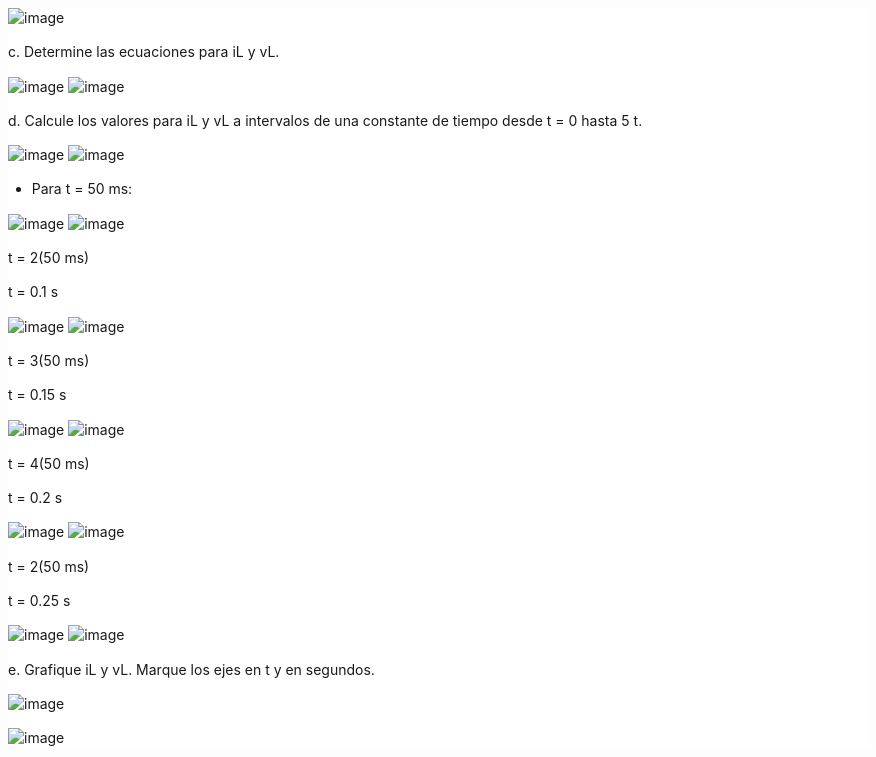 ![image](https://user-images.githubusercontent.com/85144847/130551981-fed88d12-892c-47a4-87e2-8d026c71c8b8.png)

c. Determine las ecuaciones para iL y vL.

![image](https://user-images.githubusercontent.com/85144847/130552480-2bbfc28b-b09d-46f5-8bcb-604eef28a880.png)
![image](https://user-images.githubusercontent.com/85144847/130552511-2f6cef65-e112-4484-ad75-22f4815ebe32.png)

d. Calcule los valores para iL y vL a intervalos de una constante de tiempo desde t = 0 hasta 5 t.

![image](https://user-images.githubusercontent.com/85144847/130552612-51a2bc0d-d469-4c19-9168-f1794007e49f.png)
![image](https://user-images.githubusercontent.com/85144847/130552780-819cb5e4-c840-4b54-ba40-d38763bf9b8e.png)

- Para t = 50 ms:

![image](https://user-images.githubusercontent.com/85144847/130552854-8bd03c94-04de-4f07-917a-ca8a9ae464e3.png)
![image](https://user-images.githubusercontent.com/85144847/130552872-3d86f1fb-ca2c-472d-a953-d13e17c29718.png)

t = 2(50 ms)

t = 0.1 s

![image](https://user-images.githubusercontent.com/85144847/130552946-1b201bff-d20e-4104-b38d-4a0bc95a2681.png)
![image](https://user-images.githubusercontent.com/85144847/130552961-c2dbc1d2-00c2-4cd6-bf3f-84e8b567bd2a.png)

t = 3(50 ms)

t = 0.15 s

![image](https://user-images.githubusercontent.com/85144847/130553161-68f629ee-bdec-4a6e-ae9c-ee9bd679c32c.png)
![image](https://user-images.githubusercontent.com/85144847/130553174-3186c421-bd9c-42a1-b5ae-59e03f07fcab.png)

t = 4(50 ms)

t = 0.2 s

![image](https://user-images.githubusercontent.com/85144847/130553235-f42d58c1-5303-41a1-bceb-1285f8c156e8.png)
![image](https://user-images.githubusercontent.com/85144847/130553250-f2691160-ad84-442a-aa63-c9236f2d2427.png)

t = 2(50 ms)

t = 0.25 s

![image](https://user-images.githubusercontent.com/85144847/130553525-8a2eac9a-c799-4575-9e71-8d242e66fceb.png)
![image](https://user-images.githubusercontent.com/85144847/130553543-c98f912e-9a26-48ff-b4a9-5f91e8c9a990.png)

e. Grafique iL y vL. Marque los ejes en t y en segundos.

![image](https://user-images.githubusercontent.com/85144847/130553733-0b162d88-d0ee-4113-b522-af401b3a91ec.png)

![image](https://user-images.githubusercontent.com/85144847/130553800-1453a063-ed50-47f2-8c73-d03431a67c29.png)
